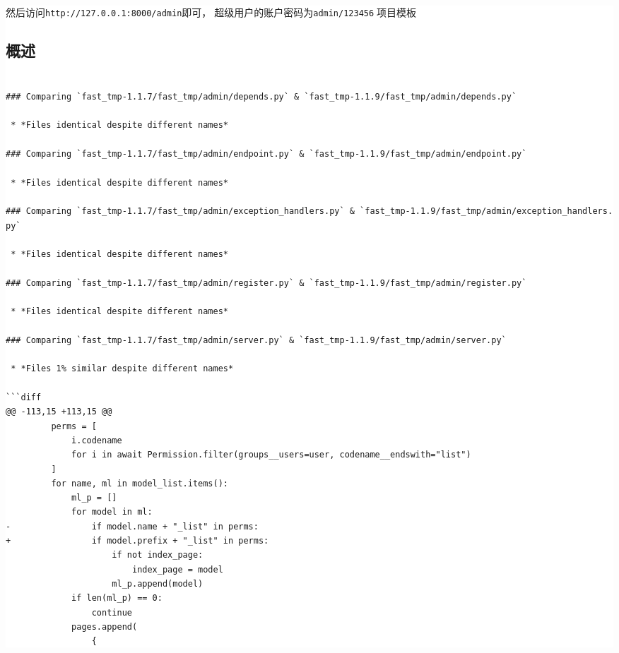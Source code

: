  然后访问```http://127.0.0.1:8000/admin```即可，
 超级用户的账户密码为```admin/123456```
 项目模板
 
 ## 概述
```

### Comparing `fast_tmp-1.1.7/fast_tmp/admin/depends.py` & `fast_tmp-1.1.9/fast_tmp/admin/depends.py`

 * *Files identical despite different names*

### Comparing `fast_tmp-1.1.7/fast_tmp/admin/endpoint.py` & `fast_tmp-1.1.9/fast_tmp/admin/endpoint.py`

 * *Files identical despite different names*

### Comparing `fast_tmp-1.1.7/fast_tmp/admin/exception_handlers.py` & `fast_tmp-1.1.9/fast_tmp/admin/exception_handlers.py`

 * *Files identical despite different names*

### Comparing `fast_tmp-1.1.7/fast_tmp/admin/register.py` & `fast_tmp-1.1.9/fast_tmp/admin/register.py`

 * *Files identical despite different names*

### Comparing `fast_tmp-1.1.7/fast_tmp/admin/server.py` & `fast_tmp-1.1.9/fast_tmp/admin/server.py`

 * *Files 1% similar despite different names*

```diff
@@ -113,15 +113,15 @@
         perms = [
             i.codename
             for i in await Permission.filter(groups__users=user, codename__endswith="list")
         ]
         for name, ml in model_list.items():
             ml_p = []
             for model in ml:
-                if model.name + "_list" in perms:
+                if model.prefix + "_list" in perms:
                     if not index_page:
                         index_page = model
                     ml_p.append(model)
             if len(ml_p) == 0:
                 continue
             pages.append(
                 {
```
